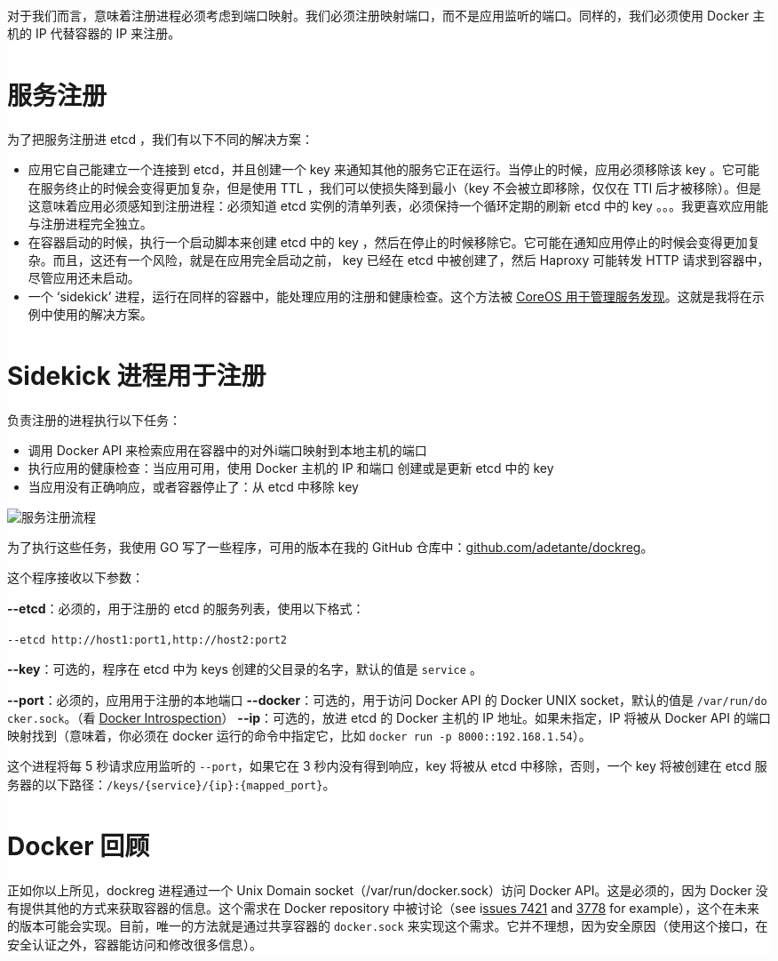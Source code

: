 
对于我们而言，意味着注册进程必须考虑到端口映射。我们必须注册映射端口，而不是应用监听的端口。同样的，我们必须使用 Docker 主机的 IP 代替容器的 IP 来注册。


# 服务注册


为了把服务注册进 etcd ，我们有以下不同的解决方案：

 - 应用它自己能建立一个连接到 etcd，并且创建一个 key 来通知其他的服务它正在运行。当停止的时候，应用必须移除该 key 。它可能在服务终止的时候会变得更加复杂，但是使用 TTL ，我们可以使损失降到最小（key 不会被立即移除，仅仅在 TTl 后才被移除）。但是这意味着应用必须感知到注册进程：必须知道 etcd 实例的清单列表，必须保持一个循环定期的刷新 etcd 中的 key 。。。我更喜欢应用能与注册进程完全独立。
 - 在容器启动的时候，执行一个启动脚本来创建 etcd 中的 key ，然后在停止的时候移除它。它可能在通知应用停止的时候会变得更加复杂。而且，这还有一个风险，就是在应用完全启动之前， key 已经在 etcd 中被创建了，然后 Haproxy 可能转发 HTTP 请求到容器中，尽管应用还未启动。
 - 一个 ‘sidekick’ 进程，运行在同样的容器中，能处理应用的注册和健康检查。这个方法被 [CoreOS 用于管理服务发现][5]。这就是我将在示例中使用的解决方案。


# Sidekick 进程用于注册


负责注册的进程执行以下任务：

 - 调用 Docker API 来检索应用在容器中的对外i端口映射到本地主机的端口
 - 执行应用的健康检查：当应用可用，使用 Docker 主机的 IP 和端口 创建或是更新 etcd 中的 key
 - 当应用没有正确响应，或者容器停止了：从 etcd 中移除 key

![服务注册流程][6]


为了执行这些任务，我使用 GO 写了一些程序，可用的版本在我的 GitHub 仓库中：[github.com/adetante/dockreg][7]。
 

这个程序接收以下参数：

**--etcd**：必须的，用于注册的 etcd 的服务列表，使用以下格式：
```
--etcd http://host1:port1,http://host2:port2
```

**--key**：可选的，程序在 etcd 中为 keys 创建的父目录的名字，默认的值是 `service` 。

**--port**：必须的，应用用于注册的本地端口
**--docker**：可选的，用于访问 Docker API 的 Docker UNIX socket，默认的值是 `/var/run/docker.sock`。（看 [Docker Introspection][8]）
**--ip**：可选的，放进 etcd 的 Docker 主机的 IP 地址。如果未指定，IP 将被从 Docker API 的端口映射找到（意味着，你必须在 docker 运行的命令中指定它，比如 `docker run -p 8000::192.168.1.54`）。


这个进程将每 5 秒请求应用监听的 `--port`，如果它在 3 秒内没有得到响应，key 将被从 etcd 中移除，否则，一个 key 将被创建在 etcd 服务器的以下路径：`/keys/{service}/{ip}:{mapped_port}`。

# Docker 回顾

正如你以上所见，dockreg 进程通过一个 Unix Domain socket（/var/run/docker.sock）访问 Docker API。这是必须的，因为 Docker 没有提供其他的方式来获取容器的信息。这个需求在 Docker repository 中被讨论（see i[ssues 7421][9] and [3778][10] for example），这个在未来的版本可能会实现。目前，唯一的方法就是通过共享容器的 `docker.sock` 来实现这个需求。它并不理想，因为安全原因（使用这个接口，在安全认证之外，容器能访问和修改很多信息）。


  [1]: http://adetante.github.io/
  [2]: http://adetante.github.io/articles/service-discovery-with-docker-2/
  [3]: http://adetante.github.io/articles/service-discovery-with-docker-1/
  [4]: http://adetante.github.io/images/docker/overview2.png
  [5]: https://coreos.com/docs/launching-containers/launching/launching-containers-fleet/#toc_3
  [6]: http://adetante.github.io/images/docker/case2.png
  [7]: https://github.com/adetante/dockreg
  [8]: http://adetante.github.io/articles/service-discovery-with-docker-2/#docker-introspection
  [9]: https://github.com/docker/docker/issues/7421
  [10]: https://github.com/docker/docker/issues/3778